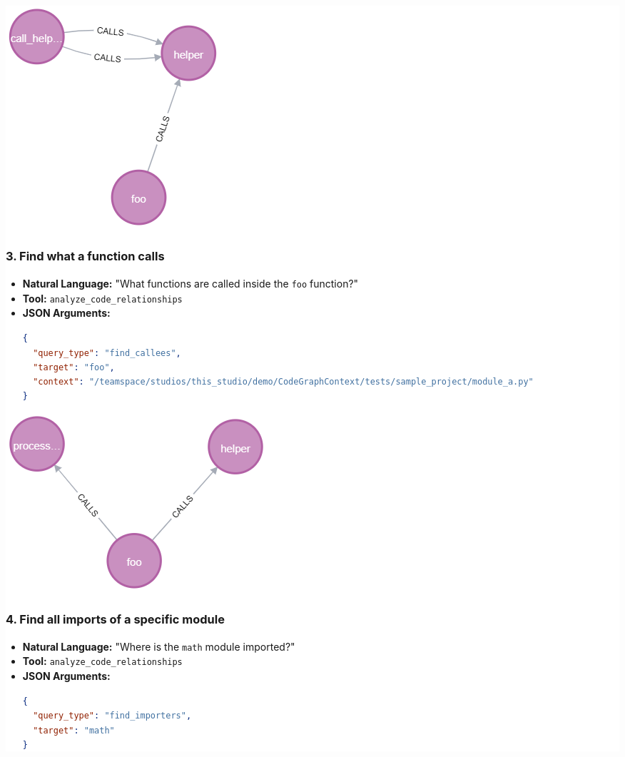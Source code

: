 ![Query 2](images/2.png)

### 3. Find what a function calls
- **Natural Language:** "What functions are called inside the `foo` function?"
- **Tool:** `analyze_code_relationships`
- **JSON Arguments:**
  ```json
  {
    "query_type": "find_callees",
    "target": "foo",
    "context": "/teamspace/studios/this_studio/demo/CodeGraphContext/tests/sample_project/module_a.py"
  }
  ```

![Query 3](images/3.png)

### 4. Find all imports of a specific module
- **Natural Language:** "Where is the `math` module imported?"
- **Tool:** `analyze_code_relationships`
- **JSON Arguments:**
  ```json
  {
    "query_type": "find_importers",
    "target": "math"
  }
  ```
